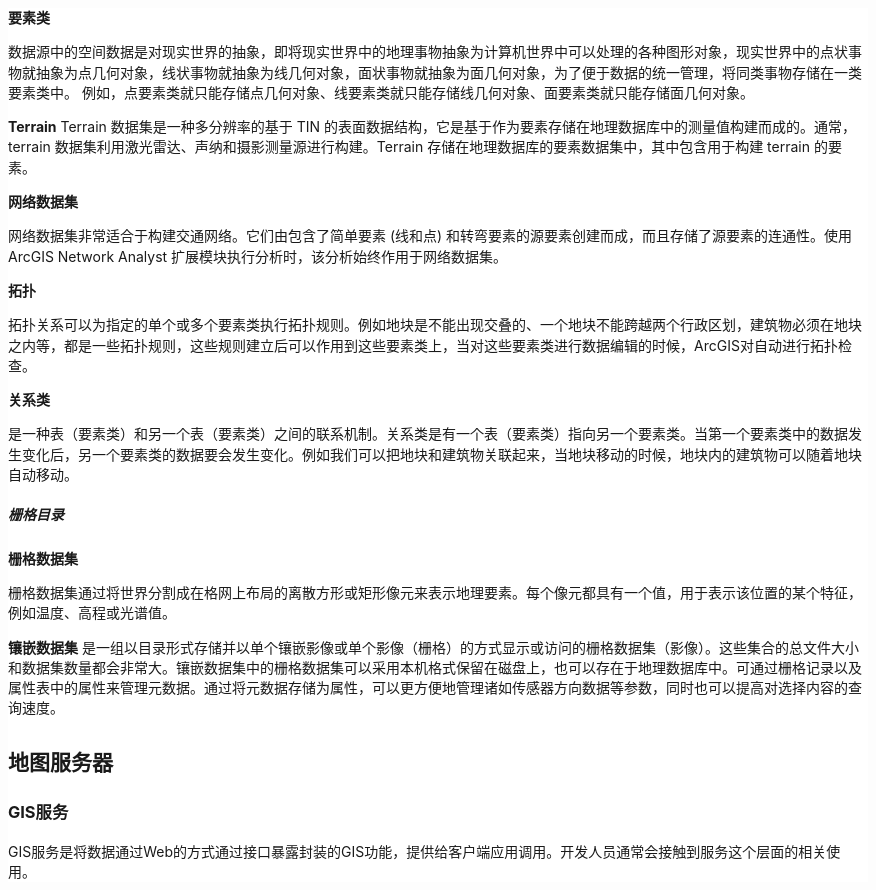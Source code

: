 **要素类**

数据源中的空间数据是对现实世界的抽象，即将现实世界中的地理事物抽象为计算机世界中可以处理的各种图形对象，现实世界中的点状事物就抽象为点几何对象，线状事物就抽象为线几何对象，面状事物就抽象为面几何对象，为了便于数据的统一管理，将同类事物存储在一类要素类中。
例如，点要素类就只能存储点几何对象、线要素类就只能存储线几何对象、面要素类就只能存储面几何对象。

**Terrain**
Terrain 数据集是一种多分辨率的基于 TIN 的表面数据结构，它是基于作为要素存储在地理数据库中的测量值构建而成的。通常，terrain 数据集利用激光雷达、声纳和摄影测量源进行构建。Terrain 存储在地理数据库的要素数据集中，其中包含用于构建 terrain 的要素。

**网络数据集**

网络数据集非常适合于构建交通网络。它们由包含了简单要素 (线和点) 和转弯要素的源要素创建而成，而且存储了源要素的连通性。使用 ArcGIS Network Analyst 扩展模块执行分析时，该分析始终作用于网络数据集。

**拓扑**

拓扑关系可以为指定的单个或多个要素类执行拓扑规则。例如地块是不能出现交叠的、一个地块不能跨越两个行政区划，建筑物必须在地块之内等，都是一些拓扑规则，这些规则建立后可以作用到这些要素类上，当对这些要素类进行数据编辑的时候，ArcGIS对自动进行拓扑检查。

**关系类**

是一种表（要素类）和另一个表（要素类）之间的联系机制。关系类是有一个表（要素类）指向另一个要素类。当第一个要素类中的数据发生变化后，另一个要素类的数据要会发生变化。例如我们可以把地块和建筑物关联起来，当地块移动的时候，地块内的建筑物可以随着地块自动移动。

##### 栅格目录

**栅格数据集**

栅格数据集通过将世界分割成在格网上布局的离散方形或矩形像元来表示地理要素。每个像元都具有一个值，用于表示该位置的某个特征，例如温度、高程或光谱值。

**镶嵌数据集**
是一组以目录形式存储并以单个镶嵌影像或单个影像（栅格）的方式显示或访问的栅格数据集（影像）。这些集合的总文件大小和数据集数量都会非常大。镶嵌数据集中的栅格数据集可以采用本机格式保留在磁盘上，也可以存在于地理数据库中。可通过栅格记录以及属性表中的属性来管理元数据。通过将元数据存储为属性，可以更方便地管理诸如传感器方向数据等参数，同时也可以提高对选择内容的查询速度。

## 地图服务器

### GIS服务

GIS服务是将数据通过Web的方式通过接口暴露封装的GIS功能，提供给客户端应用调用。开发人员通常会接触到服务这个层面的相关使用。
